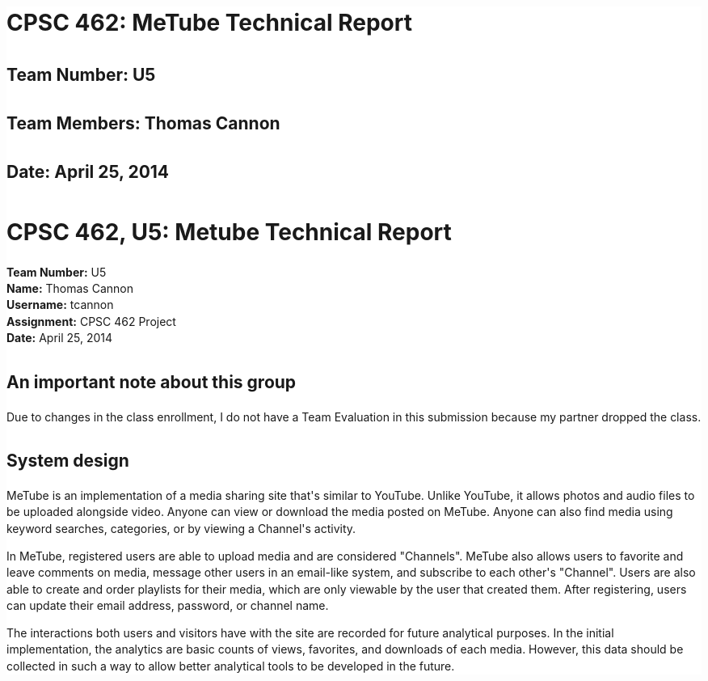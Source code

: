 <style>
    figcaption{
        font-style: italic;
    }

    .pagebreak{
        page-break-after: always
    }
</style>

# CPSC 462: MeTube Technical Report

## Team Number: U5
## Team Members: Thomas Cannon
## Date: April 25, 2014

<div class="pagebreak"></div>

# CPSC 462, U5: Metube Technical Report

**Team Number:** U5<br>
**Name:** Thomas Cannon<br>
**Username:** tcannon<br>
**Assignment:** CPSC 462 Project<br>
**Date:** April 25, 2014<br>

## An important note about this group

Due to changes in the class enrollment, I do not have a Team Evaluation in this submission because my partner dropped the class.

## System design

MeTube is an implementation of a media sharing site that's similar to YouTube. Unlike YouTube, it allows photos and audio files to be uploaded alongside video. Anyone can view or download the media posted on MeTube. Anyone can also find media using keyword searches, categories, or by viewing a Channel's activity.

In MeTube, registered users are able to upload media and are considered "Channels". MeTube also allows users to favorite and leave comments on media, message other users in an email-like system, and subscribe to each other's "Channel". Users are also able to create and order playlists for their media, which are only viewable by the user that created them. After registering, users can update their email address, password, or channel name.

The interactions both users and visitors have with the site are recorded for future analytical purposes. In the initial implementation, the analytics are basic counts of views, favorites, and downloads of each media. However, this data should be collected in such a way to allow better analytical tools to be developed in the future.

